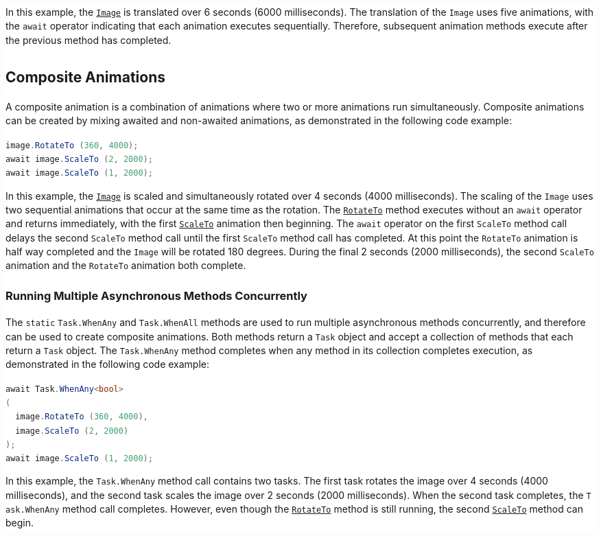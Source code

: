 In this example, the [`Image`](https://developer.xamarin.com/api/type/Xamarin.Forms.Image/) is translated over 6 seconds (6000 milliseconds). The translation of the `Image` uses five animations, with the `await` operator indicating that each animation executes sequentially. Therefore, subsequent animation methods execute after the previous method has completed.

<a name="composite" />

## Composite Animations

A composite animation is a combination of animations where two or more animations run simultaneously. Composite animations can be created by mixing awaited and non-awaited animations, as demonstrated in the following code example:

```csharp
image.RotateTo (360, 4000);
await image.ScaleTo (2, 2000);
await image.ScaleTo (1, 2000);
```

In this example, the [`Image`](https://developer.xamarin.com/api/type/Xamarin.Forms.Image/) is scaled and simultaneously rotated over 4 seconds (4000 milliseconds). The scaling of the `Image` uses two sequential animations that occur at the same time as the rotation. The [`RotateTo`](https://developer.xamarin.com/api/member/Xamarin.Forms.ViewExtensions.RotateTo/p/Xamarin.Forms.VisualElement/System.Double/System.UInt32/Xamarin.Forms.Easing/) method executes without an `await` operator and returns immediately, with the first [`ScaleTo`](https://developer.xamarin.com/api/property/Xamarin.Forms.VisualElement.Scale/) animation then beginning. The `await` operator on the first `ScaleTo` method call delays the second `ScaleTo` method call until the first `ScaleTo` method call has completed. At this point the `RotateTo` animation is half way completed and the `Image` will be rotated 180 degrees. During the final 2 seconds (2000 milliseconds), the second `ScaleTo` animation and the `RotateTo` animation both complete.

### Running Multiple Asynchronous Methods Concurrently

The `static` `Task.WhenAny` and `Task.WhenAll` methods are used to run multiple asynchronous methods concurrently, and therefore can be used to create composite animations. Both methods return a `Task` object and accept a collection of methods that each return a `Task` object. The `Task.WhenAny` method completes when any method in its collection completes execution, as demonstrated in the following code example:

```csharp
await Task.WhenAny<bool>
(
  image.RotateTo (360, 4000),
  image.ScaleTo (2, 2000)
);
await image.ScaleTo (1, 2000);
```

In this example, the `Task.WhenAny` method call contains two tasks. The first task rotates the image over 4 seconds (4000 milliseconds), and the second task scales the image over 2 seconds (2000 milliseconds). When the second task completes, the `Task.WhenAny` method call completes. However, even though the [`RotateTo`](https://developer.xamarin.com/api/member/Xamarin.Forms.ViewExtensions.RotateTo/p/Xamarin.Forms.VisualElement/System.Double/System.UInt32/Xamarin.Forms.Easing/) method is still running, the second [`ScaleTo`](https://developer.xamarin.com/api/property/Xamarin.Forms.VisualElement.Scale/) method can begin.
